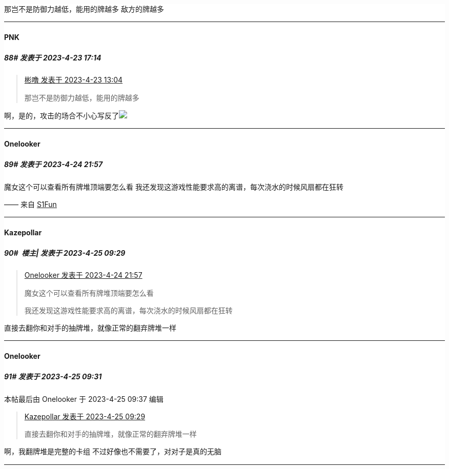 那岂不是防御力越低，能用的牌越多</blockquote>
敌方的牌越多


*****

####  PNK  
##### 88#       发表于 2023-4-23 17:14

<blockquote><a href="httphttps://bbs.saraba1st.com/2b/forum.php?mod=redirect&amp;goto=findpost&amp;pid=60574454&amp;ptid=2117988" target="_blank">彬噜 发表于 2023-4-23 13:04</a>

那岂不是防御力越低，能用的牌越多</blockquote>
啊，是的，攻击的场合不小心写反了<img src="https://static.saraba1st.com/image/smiley/face2017/068.png" referrerpolicy="no-referrer">


*****

####  Onelooker  
##### 89#       发表于 2023-4-24 21:57

魔女这个可以查看所有牌堆顶端要怎么看
我还发现这游戏性能要求高的离谱，每次浇水的时候风扇都在狂转

—— 来自 [S1Fun](https://s1fun.koalcat.com)


*****

####  Kazepollar  
##### 90#         楼主| 发表于 2023-4-25 09:29

<blockquote><a href="httphttps://bbs.saraba1st.com/2b/forum.php?mod=redirect&amp;goto=findpost&amp;pid=60599427&amp;ptid=2117988" target="_blank">Onelooker 发表于 2023-4-24 21:57</a>

魔女这个可以查看所有牌堆顶端要怎么看

我还发现这游戏性能要求高的离谱，每次浇水的时候风扇都在狂转</blockquote>
直接去翻你和对手的抽牌堆，就像正常的翻弃牌堆一样


*****

####  Onelooker  
##### 91#       发表于 2023-4-25 09:31

 本帖最后由 Onelooker 于 2023-4-25 09:37 编辑 
<blockquote><a href="httphttps://bbs.saraba1st.com/2b/forum.php?mod=redirect&amp;goto=findpost&amp;pid=60602913&amp;ptid=2117988" target="_blank">Kazepollar 发表于 2023-4-25 09:29</a>

直接去翻你和对手的抽牌堆，就像正常的翻弃牌堆一样</blockquote>
啊，我翻牌堆是完整的卡组
不过好像也不需要了，对对子是真的无脑


*****
